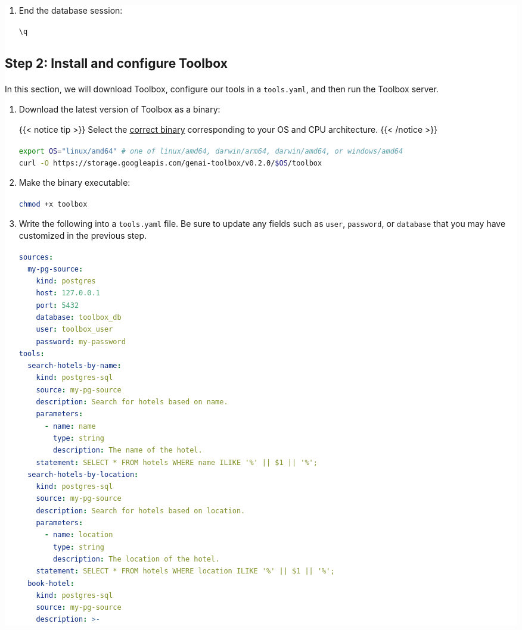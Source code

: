 1. End the database session:

    ```bash
    \q
    ```


## Step 2: Install and configure Toolbox

In this section, we will download Toolbox, configure our tools in a
`tools.yaml`, and then run the Toolbox server.

1. Download the latest version of Toolbox as a binary:

    {{< notice tip >}} 
  Select the 
  [correct binary](https://github.com/googleapis/genai-toolbox/releases) 
  corresponding to your OS and CPU architecture. 
    {{< /notice >}}
    ```bash
    export OS="linux/amd64" # one of linux/amd64, darwin/arm64, darwin/amd64, or windows/amd64
    curl -O https://storage.googleapis.com/genai-toolbox/v0.2.0/$OS/toolbox
    ```

1. Make the binary executable:

    ```bash
    chmod +x toolbox
    ```

1. Write the following into a `tools.yaml` file. Be sure to update any fields
   such as `user`, `password`, or `database` that you may have customized in the
   previous step.

    ```yaml
    sources:
      my-pg-source:
        kind: postgres
        host: 127.0.0.1
        port: 5432
        database: toolbox_db
        user: toolbox_user
        password: my-password
    tools:
      search-hotels-by-name:
        kind: postgres-sql
        source: my-pg-source
        description: Search for hotels based on name.
        parameters:
          - name: name
            type: string
            description: The name of the hotel.
        statement: SELECT * FROM hotels WHERE name ILIKE '%' || $1 || '%';
      search-hotels-by-location:
        kind: postgres-sql
        source: my-pg-source
        description: Search for hotels based on location.
        parameters:
          - name: location
            type: string
            description: The location of the hotel.
        statement: SELECT * FROM hotels WHERE location ILIKE '%' || $1 || '%';
      book-hotel:
        kind: postgres-sql
        source: my-pg-source
        description: >-